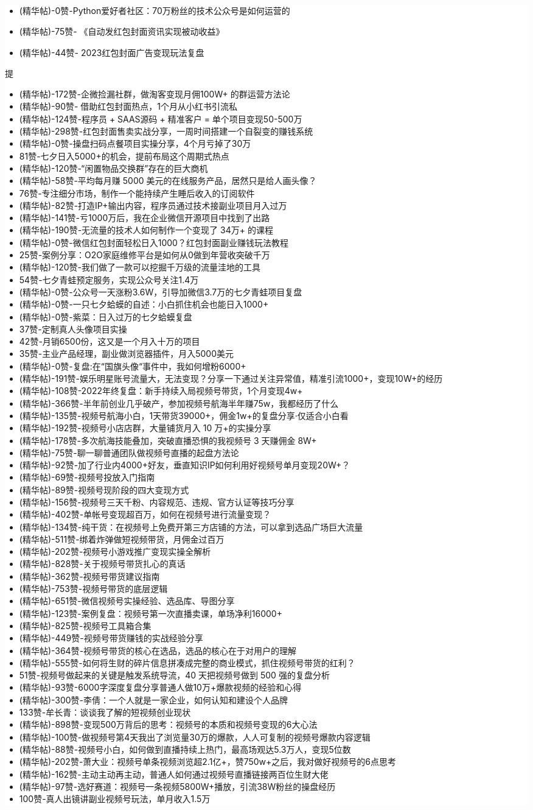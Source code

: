 - (精华帖)-0赞-Python爱好者社区：70万粉丝的技术公众号是如何运营的 
- (精华帖)-75赞- 《自动发红包封面资讯实现被动收益》


- (精华帖)-44赞- 2023红包封面广告变现玩法复盘

提
- (精华帖)-172赞-企微捡漏社群，做淘客变现月佣100W+ 的群运营方法论
- (精华帖)-90赞- 借助红包封面热点，1个月从小红书引流私
- (精华帖)-124赞-程序员 + SAAS源码 + 精准客户 = 单个项目变现50-500万
- (精华帖)-298赞-红包封面售卖实战分享，一周时间搭建一个自裂变的赚钱系统 
- (精华帖)-0赞-操盘扫码点餐项目实操分享，4个月亏掉了30万 
- 81赞-七夕日入5000+的机会，提前布局这个周期式热点 
- (精华帖)-120赞-“闲置物品交换群”存在的巨大商机 
- (精华帖)-58赞-平均每月赚 5000 美元的在线服务产品，居然只是给人画头像？ 
- 76赞-专注细分市场，制作一个能持续产生睡后收入的订阅软件 
- (精华帖)-82赞-打造IP+输出内容，程序员通过技术接副业项目月入过万 
- (精华帖)-141赞-亏1000万后，我在企业微信开源项目中找到了出路 
- (精华帖)-190赞-无流量的技术人如何制作一个变现了 34万+ 的课程 
- (精华帖)-0赞-微信红包封面轻松日入1000？红包封面副业赚钱玩法教程 
- 25赞-案例分享：O2O家庭维修平台是如何从0做到年营收突破千万 
- (精华帖)-120赞-我们做了一款可以挖掘千万级的流量洼地的工具 
- 54赞-七夕青蛙预定服务，实现公众号关注1.4万 
- (精华帖)-0赞-公众号一天涨粉3.6W，引导加微信3.7万的七夕青蛙项目复盘 
- (精华帖)-0赞-一只七夕蛤蟆的自述：小白抓住机会也能日入1000+ 
- (精华帖)-0赞-紫菜：日入过万的七夕蛤蟆复盘 
- 37赞-定制真人头像项目实操 
- 42赞-月销6500份，这又是一个月入十万的项目 
- 35赞-主业产品经理，副业做浏览器插件，月入5000美元 
- (精华帖)-0赞-复盘:在“国旗头像“事件中，我如何增粉6000+ 
- (精华帖)-191赞-娱乐明星账号流量大，无法变现？分享一下通过关注异常值，精准引流1000+，变现10W+的经历
- (精华帖)-108赞-2022年终复盘：新手持续入局视频号带货，1个月变现4w+
- (精华帖)-366赞-半年前创业几乎破产，参加视频号航海半年赚75w，我都经历了什么
- (精华帖)-135赞-视频号航海小白，1天带货39000+，佣金1w+的复盘分享·仅适合小白看
- (精华帖)-192赞-视频号小店店群，大量铺货月入 10 万+的实操分享
- (精华帖)-178赞-多次航海技能叠加，突破直播恐惧的我视频号 3 天赚佣金 8W+
- (精华帖)-75赞-聊一聊普通团队做视频号直播的起盘方法论
- (精华帖)-92赞-加了行业内4000+好友，垂直知识IP如何利用好视频号单月变现20W+？
- (精华帖)-69赞-视频号投放入门指南
- (精华帖)-89赞-视频号现阶段的四大变现方式
- (精华帖)-156赞-视频号三天千粉、内容规范、违规、官方认证等技巧分享
- (精华帖)-402赞-单帐号变现超百万，如何在视频号进行流量变现？
- (精华帖)-134赞-纯干货：在视频号上免费开第三方店铺的方法，可以拿到选品广场巨大流量
- (精华帖)-511赞-绑着炸弹做短视频带货，月佣金过百万
- (精华帖)-202赞-视频号小游戏推广变现实操全解析
- (精华帖)-828赞-关于视频号带货扎心的真话
- (精华帖)-362赞-视频号带货建议指南
- (精华帖)-753赞-视频号带货的底层逻辑
- (精华帖)-651赞-微信视频号实操经验、选品库、导图分享
- (精华帖)-123赞-案例复盘：视频号第一次直播卖课，单场净利16000+
- (精华帖)-825赞-视频号工具箱合集
- (精华帖)-449赞-视频号带货赚钱的实战经验分享
- (精华帖)-364赞-视频号带货的核心在选品，选品的核心在于对用户的理解
- (精华帖)-555赞-如何将生财的碎片信息拼凑成完整的商业模式，抓住视频号带货的红利？
- 51赞-视频号做起来的关键是触发系统导流，40 天把视频号做到 500 强的复盘分析 
- (精华帖)-93赞-6000字深度复盘分享普通人做10万+爆款视频的经验和心得 
- (精华帖)-300赞-李倩：一个人就是一家企业，如何认知和建设个人品牌 
- 133赞-牟长青：谈谈我了解的短视频创业现状 
- (精华帖)-898赞-变现500万背后的思考：视频号的本质和视频号变现的6大心法 
- (精华帖)-100赞-做视频号第4天我出了浏览量30万的爆款，人人可复制的视频号爆款内容逻辑 
- (精华帖)-88赞-视频号小白，如何做到直播持续上热门，最高场观达5.3万人，变现5位数 
- (精华帖)-202赞-萧大业：视频号单条视频浏览超2.1亿+，赞750w+之后，我对做好视频号的6点思考 
- (精华帖)-162赞-主动主动再主动，普通人如何通过视频号直播链接两百位生财大佬 
- (精华帖)-97赞-选好赛道：视频号一条视频5800W+播放，引流38W粉丝的操盘经历 
- 100赞-真人出镜讲副业视频号玩法，单月收入1.5万 